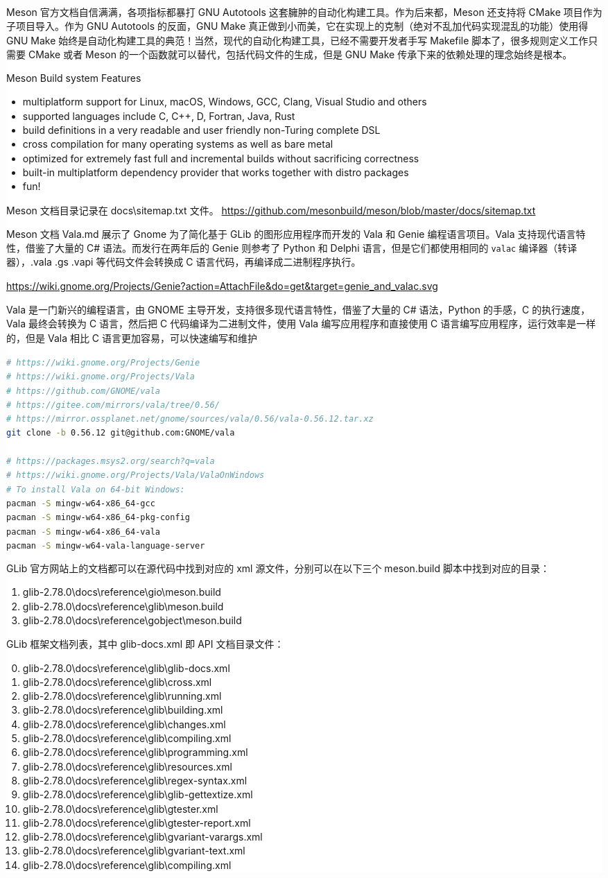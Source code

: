 Meson 官方文档自信满满，各项指标都暴打 GNU Autotools 这套臃肿的自动化构建工具。作为后来都，Meson 还支持将 CMake 项目作为子项目导入。作为 GNU Autotools 的反面，GNU Make 真正做到小而美，它在实现上的克制（绝对不乱加代码实现混乱的功能）使用得 GNU Make 始终是自动化构建工具的典范！当然，现代的自动化构建工具，已经不需要开发者手写 Makefile 脚本了，很多规则定义工作只需要 CMake 或者 Meson 的一个函数就可以替代，包括代码文件的生成，但是 GNU Make 传承下来的依赖处理的理念始终是根本。

Meson Build system Features

*   multiplatform support for Linux, macOS, Windows, GCC, Clang, Visual Studio and others
*   supported languages include C, C++, D, Fortran, Java, Rust
*   build definitions in a very readable and user friendly non-Turing complete DSL
*   cross compilation for many operating systems as well as bare metal
*   optimized for extremely fast full and incremental builds without sacrificing correctness
*   built-in multiplatform dependency provider that works together with distro packages
*   fun!

Meson 文档目录记录在 docs\sitemap.txt 文件。
https://github.com/mesonbuild/meson/blob/master/docs/sitemap.txt


Meson 文档 Vala.md 展示了 Gnome 为了简化基于 GLib 的图形应用程序而开发的 Vala 和 Genie 编程语言项目。Vala 支持现代语言特性，借鉴了大量的 C# 语法。而发行在两年后的 Genie 则参考了 Python 和 Delphi 语言，但是它们都使用相同的 `valac` 编译器（转译器），.vala .gs .vapi 等代码文件会转换成 C 语言代码，再编译成二进制程序执行。

https://wiki.gnome.org/Projects/Genie?action=AttachFile&do=get&target=genie_and_valac.svg

Vala 是一门新兴的编程语言，由 GNOME 主导开发，支持很多现代语言特性，借鉴了大量的 C# 语法，Python 的手感，C 的执行速度，Vala 最终会转换为 C 语言，然后把 C 代码编译为二进制文件，使用 Vala 编写应用程序和直接使用 C 语言编写应用程序，运行效率是一样的，但是 Vala 相比 C 语言更加容易，可以快速编写和维护

```sh
# https://wiki.gnome.org/Projects/Genie
# https://wiki.gnome.org/Projects/Vala
# https://github.com/GNOME/vala
# https://gitee.com/mirrors/vala/tree/0.56/
# https://mirror.ossplanet.net/gnome/sources/vala/0.56/vala-0.56.12.tar.xz
git clone -b 0.56.12 git@github.com:GNOME/vala

# https://packages.msys2.org/search?q=vala
# https://wiki.gnome.org/Projects/Vala/ValaOnWindows
# To install Vala on 64-bit Windows:
pacman -S mingw-w64-x86_64-gcc 
pacman -S mingw-w64-x86_64-pkg-config
pacman -S mingw-w64-x86_64-vala
pacman -S mingw-w64-vala-language-server
```


GLib 官方网站上的文档都可以在源代码中找到对应的 xml 源文件，分别可以在以下三个 meson.build 脚本中找到对应的目录：

1. glib-2.78.0\docs\reference\gio\meson.build
2. glib-2.78.0\docs\reference\glib\meson.build
3. glib-2.78.0\docs\reference\gobject\meson.build

GLib 框架文档列表，其中 glib-docs.xml 即 API 文档目录文件：

00. glib-2.78.0\docs\reference\glib\glib-docs.xml
01. glib-2.78.0\docs\reference\glib\cross.xml
02. glib-2.78.0\docs\reference\glib\running.xml
03. glib-2.78.0\docs\reference\glib\building.xml
04. glib-2.78.0\docs\reference\glib\changes.xml
05. glib-2.78.0\docs\reference\glib\compiling.xml
06. glib-2.78.0\docs\reference\glib\programming.xml
07. glib-2.78.0\docs\reference\glib\resources.xml
08. glib-2.78.0\docs\reference\glib\regex-syntax.xml
09. glib-2.78.0\docs\reference\glib\glib-gettextize.xml
10. glib-2.78.0\docs\reference\glib\gtester.xml
11. glib-2.78.0\docs\reference\glib\gtester-report.xml
12. glib-2.78.0\docs\reference\glib\gvariant-varargs.xml
13. glib-2.78.0\docs\reference\glib\gvariant-text.xml
14. glib-2.78.0\docs\reference\glib\compiling.xml
